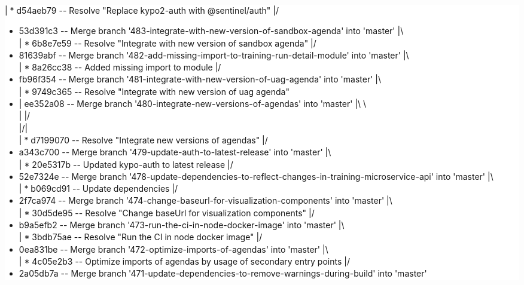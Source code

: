 | * d54aeb79 -- Resolve "Replace kypo2-auth with @sentinel/auth"
|/  
*   53d391c3 -- Merge branch '483-integrate-with-new-version-of-sandbox-agenda' into 'master'
|\  
| * 6b8e7e59 -- Resolve "Integrate with new version of sandbox agenda"
|/  
*   81639abf -- Merge branch '482-add-missing-import-to-training-run-detail-module' into 'master'
|\  
| * 8a26cc38 -- Added missing import to module
|/  
*   fb96f354 -- Merge branch '481-integrate-with-new-version-of-uag-agenda' into 'master'
|\  
| * 9749c365 -- Resolve "Integrate with new version of uag agenda"
* |   ee352a08 -- Merge branch '480-integrate-new-versions-of-agendas' into 'master'
|\ \  
| |/  
|/|   
| * d7199070 -- Resolve "Integrate new versions of agendas"
|/  
*   a343c700 -- Merge branch '479-update-auth-to-latest-release' into 'master'
|\  
| * 20e5317b -- Updated kypo-auth to latest release
|/  
*   52e7324e -- Merge branch '478-update-dependencies-to-reflect-changes-in-training-microservice-api' into 'master'
|\  
| * b069cd91 -- Update dependencies
|/  
*   2f7ca974 -- Merge branch '474-change-baseurl-for-visualization-components' into 'master'
|\  
| * 30d5de95 -- Resolve "Change baseUrl for visualization components"
|/  
*   b9a5efb2 -- Merge branch '473-run-the-ci-in-node-docker-image' into 'master'
|\  
| * 3bdb75ae -- Resolve "Run the CI in node docker image"
|/  
*   0ea831be -- Merge branch '472-optimize-imports-of-agendas' into 'master'
|\  
| * 4c05e2b3 -- Optimize imports of agendas by usage of secondary entry points
|/  
*   2a05db7a -- Merge branch '471-update-dependencies-to-remove-warnings-during-build' into 'master'